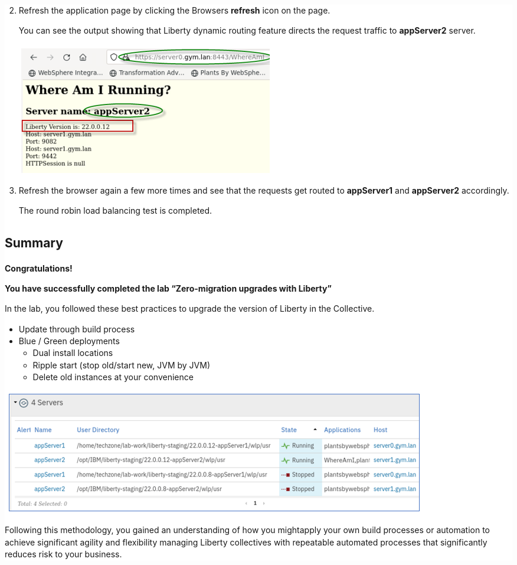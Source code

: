 2.  Refresh the application page by clicking the Browsers **refresh**
    icon on the page.

    You can see the output showing that Liberty dynamic routing feature directs the request traffic to **appServer2** server.
 
    ![](./images/media/image46.png)

3.  Refresh the browser again a few more times and see that the requests get routed to **appServer1** and **appServer2** accordingly.

    The round robin load balancing test is completed.


## **Summary**

**Congratulations\!**

**You have successfully completed the lab “Zero-migration upgrades with Liberty”**

In the lab, you followed these best practices to upgrade the version of Liberty in the Collective.

  - Update through build process
  - Blue / Green deployments
     -  Dual install locations
     -  Ripple start (stop old/start new, JVM by JVM)
     -  Delete old instances at your convenience

![](./images/media/image47.png)

Following this methodology, you gained an understanding of how you mightapply your own build processes or automation to achieve significant agility and flexibility managing Liberty collectives with repeatable automated processes that significantly reduces risk to your business.
